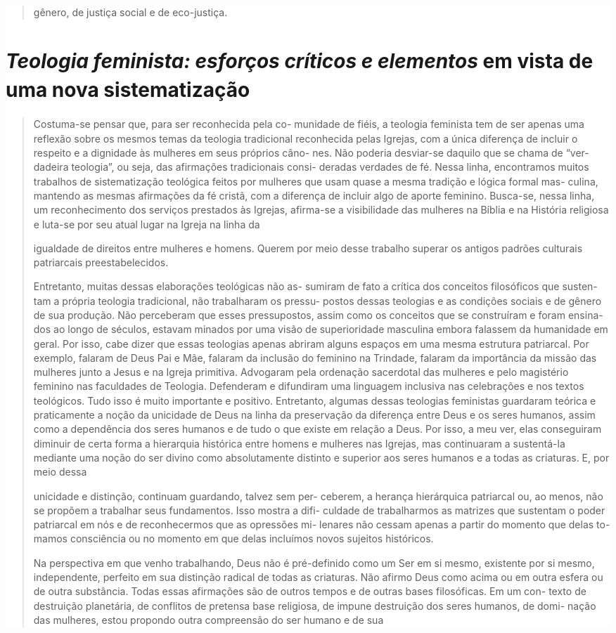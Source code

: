 > gênero, de justiça social e de eco-justiça.

*Teologia feminista: esforços críticos e elementos* em vista de uma nova sistematização
=======================================================================================

> Costuma-se pensar que, para ser reconhecida pela co- munidade de
> fiéis, a teologia feminista tem de ser apenas uma reflexão sobre os
> mesmos temas da teologia tradicional reconhecida pelas Igrejas, com a
> única diferença de incluir o respeito e a dignidade às mulheres em
> seus próprios câno- nes. Não poderia desviar-se daquilo que se chama
> de “ver- dadeira teologia”, ou seja, das afirmações tradicionais
> consi- deradas verdades de fé. Nessa linha, encontramos muitos
> trabalhos de sistematização teológica feitos por mulheres que usam
> quase a mesma tradição e lógica formal mas- culina, mantendo as mesmas
> afirmações da fé cristã, com a diferença de incluir algo de aporte
> feminino. Busca-se, nessa linha, um reconhecimento dos serviços
> prestados às Igrejas, afirma-se a visibilidade das mulheres na Bíblia
> e na História religiosa e luta-se por seu atual lugar na Igreja na
> linha da
>
> igualdade de direitos entre mulheres e homens. Querem por meio desse
> trabalho superar os antigos padrões culturais patriarcais
> preestabelecidos.
>
> Entretanto, muitas dessas elaborações teológicas não as- sumiram de
> fato a crítica dos conceitos filosóficos que susten- tam a própria
> teologia tradicional, não trabalharam os pressu- postos dessas
> teologias e as condições sociais e de gênero de sua produção. Não
> perceberam que esses pressupostos, assim como os conceitos que se
> construíram e foram ensina- dos ao longo de séculos, estavam minados
> por uma visão de superioridade masculina embora falassem da humanidade
> em geral. Por isso, cabe dizer que essas teologias apenas abriram
> alguns espaços em uma mesma estrutura patriarcal. Por exemplo, falaram
> de Deus Pai e Mãe, falaram da inclusão do feminino na Trindade,
> falaram da importância da missão das mulheres junto a Jesus e na
> Igreja primitiva. Advogaram pela ordenação sacerdotal das mulheres e
> pelo magistério feminino nas faculdades de Teologia. Defenderam e
> difundiram uma linguagem inclusiva nas celebrações e nos textos
> teológicos. Tudo isso é muito importante e positivo. Entretanto,
> algumas dessas teologias feministas guardaram teórica e praticamente a
> noção da unicidade de Deus na linha da preservação da diferença entre
> Deus e os seres humanos, assim como a dependência dos seres humanos e
> de tudo o que existe em relação a Deus. Por isso, a meu ver, elas
> conseguiram diminuir de certa forma a hierarquia histórica entre
> homens e mulheres nas Igrejas, mas continuaram a sustentá-la mediante
> uma noção do ser divino como absolutamente distinto e superior aos
> seres humanos e a todas as criaturas. E, por meio dessa
>
> unicidade e distinção, continuam guardando, talvez sem per- ceberem, a
> herança hierárquica patriarcal ou, ao menos, não se propõem a
> trabalhar seus fundamentos. Isso mostra a difi- culdade de
> trabalharmos as matrizes que sustentam o poder patriarcal em nós e de
> reconhecermos que as opressões mi- lenares não cessam apenas a partir
> do momento que delas to- mamos consciência ou no momento em que delas
> incluímos novos sujeitos históricos.
>
> Na perspectiva em que venho trabalhando, Deus não é pré-definido como
> um Ser em si mesmo, existente por si mesmo, independente, perfeito em
> sua distinção radical de todas as criaturas. Não afirmo Deus como
> acima ou em outra esfera ou de outra substância. Todas essas
> afirmações são de outros tempos e de outras bases filosóficas. Em um
> con- texto de destruição planetária, de conflitos de pretensa base
> religiosa, de impune destruição dos seres humanos, de domi- nação das
> mulheres, estou propondo outra compreensão do ser humano e de sua